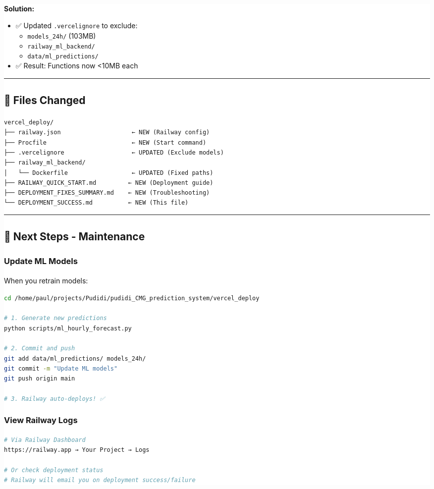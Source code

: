 **Solution:**
- ✅ Updated `.vercelignore` to exclude:
  - `models_24h/` (103MB)
  - `railway_ml_backend/`
  - `data/ml_predictions/`
- ✅ Result: Functions now <10MB each

---

## 📝 Files Changed

```
vercel_deploy/
├── railway.json                    ← NEW (Railway config)
├── Procfile                        ← NEW (Start command)
├── .vercelignore                   ← UPDATED (Exclude models)
├── railway_ml_backend/
│   └── Dockerfile                  ← UPDATED (Fixed paths)
├── RAILWAY_QUICK_START.md         ← NEW (Deployment guide)
├── DEPLOYMENT_FIXES_SUMMARY.md    ← NEW (Troubleshooting)
└── DEPLOYMENT_SUCCESS.md          ← NEW (This file)
```

---

## 🚀 Next Steps - Maintenance

### Update ML Models
When you retrain models:
```bash
cd /home/paul/projects/Pudidi/pudidi_CMG_prediction_system/vercel_deploy

# 1. Generate new predictions
python scripts/ml_hourly_forecast.py

# 2. Commit and push
git add data/ml_predictions/ models_24h/
git commit -m "Update ML models"
git push origin main

# 3. Railway auto-deploys! ✅
```

### View Railway Logs
```bash
# Via Railway Dashboard
https://railway.app → Your Project → Logs

# Or check deployment status
# Railway will email you on deployment success/failure
```
